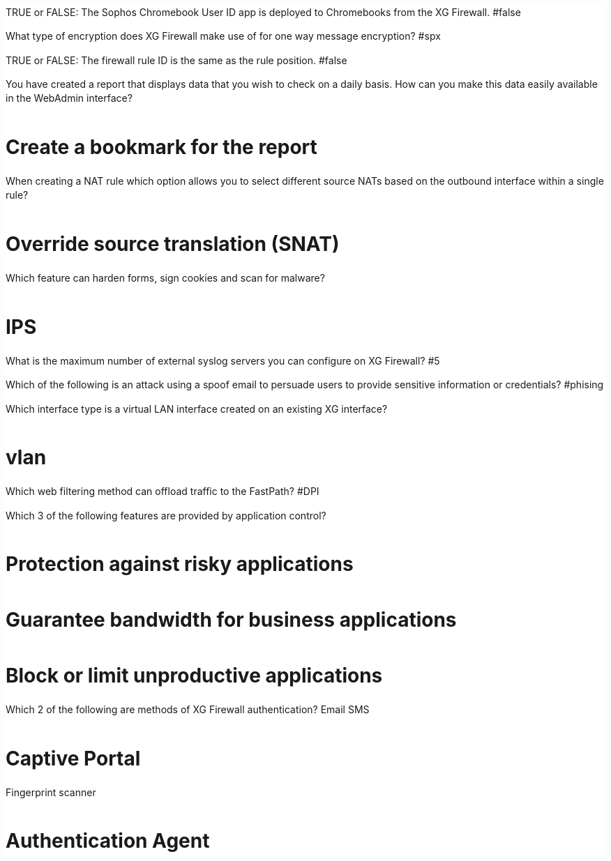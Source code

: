   TRUE or FALSE: The Sophos Chromebook User ID app is deployed to Chromebooks from the XG Firewall.
  #false

  What type of encryption does XG Firewall make use of for one way message encryption?
  #spx

  TRUE or FALSE: The firewall rule ID is the same as the rule position.
  #false

  You have created a report that displays data that you wish to check on a daily basis. How can you make this data easily available in the WebAdmin interface?
  # Create a bookmark for the report

When creating a NAT rule which option allows you to select different source NATs based on the outbound interface within a single rule?

# Override source translation (SNAT)

Which feature can harden forms, sign cookies and scan for malware?
# IPS

What is the maximum number of external syslog servers you can configure on XG Firewall?
#5

Which of the following is an attack using a spoof email to persuade users to provide sensitive information or credentials?
#phising

Which interface type is a virtual LAN interface created on an existing XG interface?
# vlan

Which web filtering method can offload traffic to the FastPath?
#DPI

Which 3 of the following features are provided by application control?

# Protection against risky applications
# Guarantee bandwidth for business applications
# Block or limit unproductive applications

Which 2 of the following are methods of XG Firewall authentication?
Email
SMS
# Captive Portal
Fingerprint scanner
# Authentication Agent
